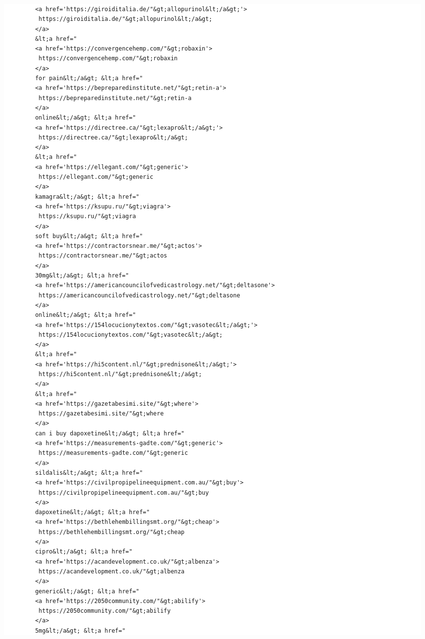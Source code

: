              <a href='https://giroiditalia.de/"&gt;allopurinol&lt;/a&gt;'>
              https://giroiditalia.de/"&gt;allopurinol&lt;/a&gt;
             </a>
             &lt;a href="
             <a href='https://convergencehemp.com/"&gt;robaxin'>
              https://convergencehemp.com/"&gt;robaxin
             </a>
             for pain&lt;/a&gt; &lt;a href="
             <a href='https://bepreparedinstitute.net/"&gt;retin-a'>
              https://bepreparedinstitute.net/"&gt;retin-a
             </a>
             online&lt;/a&gt; &lt;a href="
             <a href='https://directree.ca/"&gt;lexapro&lt;/a&gt;'>
              https://directree.ca/"&gt;lexapro&lt;/a&gt;
             </a>
             &lt;a href="
             <a href='https://ellegant.com/"&gt;generic'>
              https://ellegant.com/"&gt;generic
             </a>
             kamagra&lt;/a&gt; &lt;a href="
             <a href='https://ksupu.ru/"&gt;viagra'>
              https://ksupu.ru/"&gt;viagra
             </a>
             soft buy&lt;/a&gt; &lt;a href="
             <a href='https://contractorsnear.me/"&gt;actos'>
              https://contractorsnear.me/"&gt;actos
             </a>
             30mg&lt;/a&gt; &lt;a href="
             <a href='https://americancouncilofvedicastrology.net/"&gt;deltasone'>
              https://americancouncilofvedicastrology.net/"&gt;deltasone
             </a>
             online&lt;/a&gt; &lt;a href="
             <a href='https://154locucionytextos.com/"&gt;vasotec&lt;/a&gt;'>
              https://154locucionytextos.com/"&gt;vasotec&lt;/a&gt;
             </a>
             &lt;a href="
             <a href='https://hi5content.nl/"&gt;prednisone&lt;/a&gt;'>
              https://hi5content.nl/"&gt;prednisone&lt;/a&gt;
             </a>
             &lt;a href="
             <a href='https://gazetabesimi.site/"&gt;where'>
              https://gazetabesimi.site/"&gt;where
             </a>
             can i buy dapoxetine&lt;/a&gt; &lt;a href="
             <a href='https://measurements-gadte.com/"&gt;generic'>
              https://measurements-gadte.com/"&gt;generic
             </a>
             sildalis&lt;/a&gt; &lt;a href="
             <a href='https://civilpropipelineequipment.com.au/"&gt;buy'>
              https://civilpropipelineequipment.com.au/"&gt;buy
             </a>
             dapoxetine&lt;/a&gt; &lt;a href="
             <a href='https://bethlehembillingsmt.org/"&gt;cheap'>
              https://bethlehembillingsmt.org/"&gt;cheap
             </a>
             cipro&lt;/a&gt; &lt;a href="
             <a href='https://acandevelopment.co.uk/"&gt;albenza'>
              https://acandevelopment.co.uk/"&gt;albenza
             </a>
             generic&lt;/a&gt; &lt;a href="
             <a href='https://2050community.com/"&gt;abilify'>
              https://2050community.com/"&gt;abilify
             </a>
             5mg&lt;/a&gt; &lt;a href="